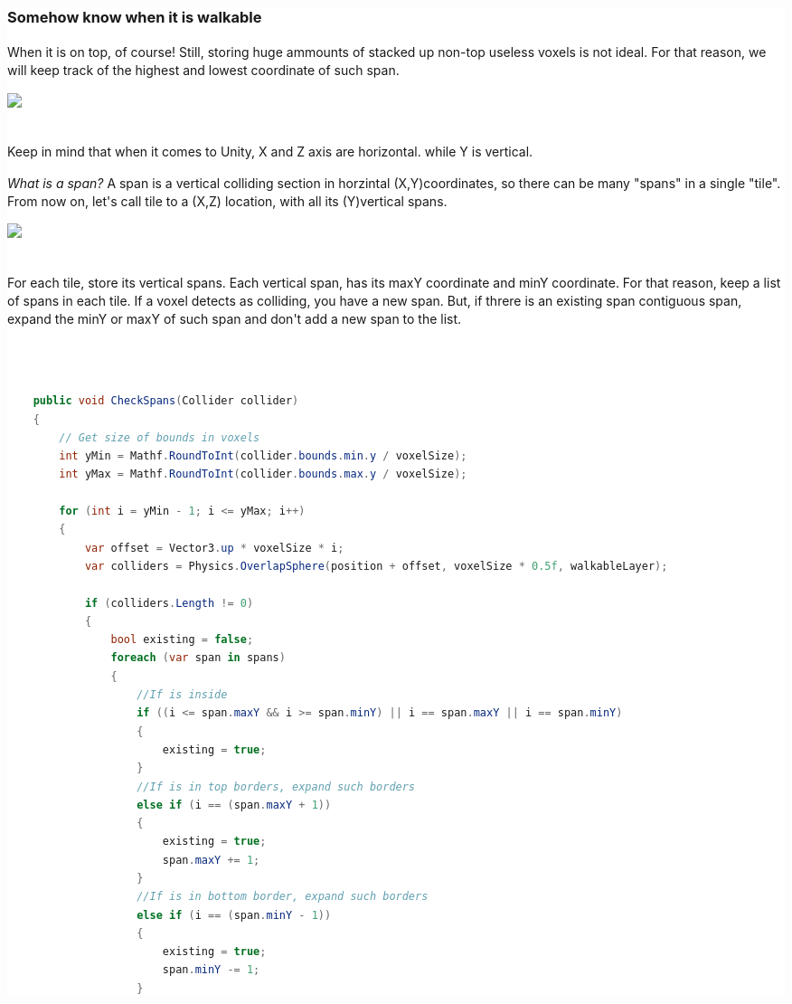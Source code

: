 ### Somehow know when it is walkable
When it is on top, of course! Still, storing huge ammounts of stacked up non-top useless voxels is not ideal. For that reason, we will keep track of the highest
and lowest coordinate of such span.

<div class>
    <img src="{{site.baseurl}}/assets/img/Pathfindingvoxel/Unitybasis.png" class="rounded"/>
</div>

<br/>

Keep in mind that when it comes to Unity, X and Z axis are horizontal. while Y is vertical.

*What is a span?* A span is a vertical colliding section in horzintal (X,Y)coordinates, so there can be many "spans" in a single "tile". From now on, let's call tile to a (X,Z) location, with all its (Y)vertical spans.

<div class>
    <img src="{{site.baseurl}}/assets/img/Pathfindingvoxel/Tilescheme.png" class="rounded" width="600"/>
</div>

<br/>

For each tile, store its vertical spans. Each vertical span, has its maxY coordinate and minY coordinate. For that reason, keep a list of spans in each tile.
If a voxel detects as colliding, you have a new span. But, if threre is an existing span contiguous span, expand the minY or maxY of such span and don't add a new span to the list.

<br/>

```cs
    
    public void CheckSpans(Collider collider)
    {
        // Get size of bounds in voxels
        int yMin = Mathf.RoundToInt(collider.bounds.min.y / voxelSize);
        int yMax = Mathf.RoundToInt(collider.bounds.max.y / voxelSize);

        for (int i = yMin - 1; i <= yMax; i++)
        {
            var offset = Vector3.up * voxelSize * i;
            var colliders = Physics.OverlapSphere(position + offset, voxelSize * 0.5f, walkableLayer);

            if (colliders.Length != 0)
            {
                bool existing = false;
                foreach (var span in spans)
                {
                    //If is inside
                    if ((i <= span.maxY && i >= span.minY) || i == span.maxY || i == span.minY)
                    {
                        existing = true;
                    }
                    //If is in top borders, expand such borders
                    else if (i == (span.maxY + 1))
                    {
                        existing = true;
                        span.maxY += 1;
                    }
                    //If is in bottom border, expand such borders
                    else if (i == (span.minY - 1))
                    {
                        existing = true;
                        span.minY -= 1;
                    }
```